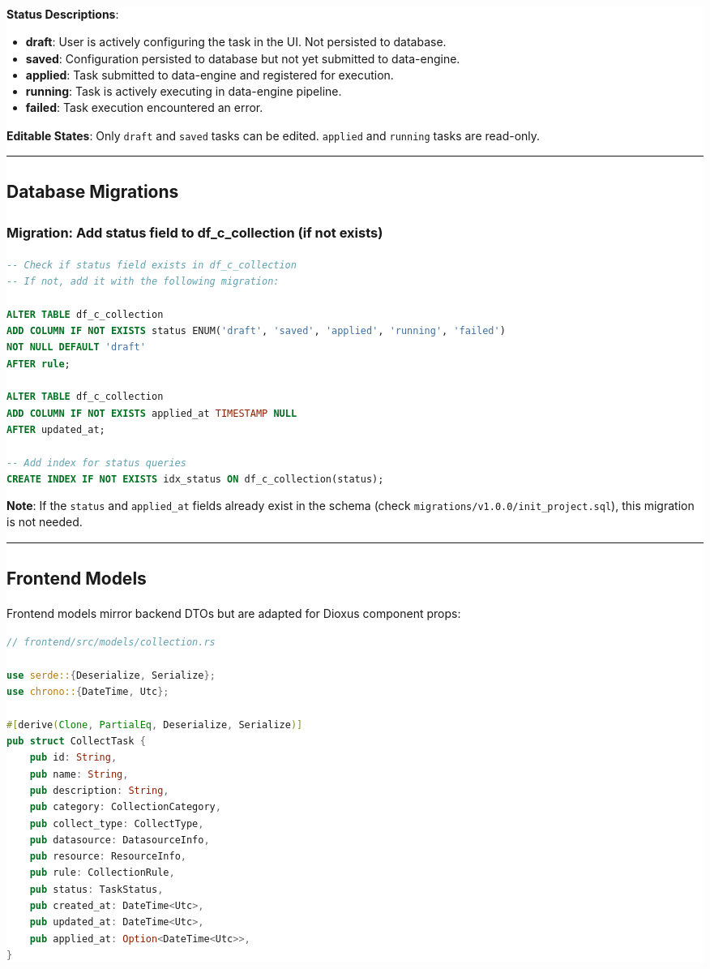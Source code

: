 **Status Descriptions**:
- **draft**: User is actively configuring the task in the UI. Not persisted to database.
- **saved**: Configuration persisted to database but not yet submitted to data-engine.
- **applied**: Task submitted to data-engine and registered for execution.
- **running**: Task is actively executing in data-engine pipeline.
- **failed**: Task execution encountered an error.

**Editable States**: Only `draft` and `saved` tasks can be edited. `applied` and `running` tasks are read-only.

---

## Database Migrations

### Migration: Add status field to df_c_collection (if not exists)

```sql
-- Check if status field exists in df_c_collection
-- If not, add it with the following migration:

ALTER TABLE df_c_collection
ADD COLUMN IF NOT EXISTS status ENUM('draft', 'saved', 'applied', 'running', 'failed')
NOT NULL DEFAULT 'draft'
AFTER rule;

ALTER TABLE df_c_collection
ADD COLUMN IF NOT EXISTS applied_at TIMESTAMP NULL
AFTER updated_at;

-- Add index for status queries
CREATE INDEX IF NOT EXISTS idx_status ON df_c_collection(status);
```

**Note**: If the `status` and `applied_at` fields already exist in the schema (check `migrations/v1.0.0/init_project.sql`), this migration is not needed.

---

## Frontend Models

Frontend models mirror backend DTOs but are adapted for Dioxus component props:

```rust
// frontend/src/models/collection.rs

use serde::{Deserialize, Serialize};
use chrono::{DateTime, Utc};

#[derive(Clone, PartialEq, Deserialize, Serialize)]
pub struct CollectTask {
    pub id: String,
    pub name: String,
    pub description: String,
    pub category: CollectionCategory,
    pub collect_type: CollectType,
    pub datasource: DatasourceInfo,
    pub resource: ResourceInfo,
    pub rule: CollectionRule,
    pub status: TaskStatus,
    pub created_at: DateTime<Utc>,
    pub updated_at: DateTime<Utc>,
    pub applied_at: Option<DateTime<Utc>>,
}

```